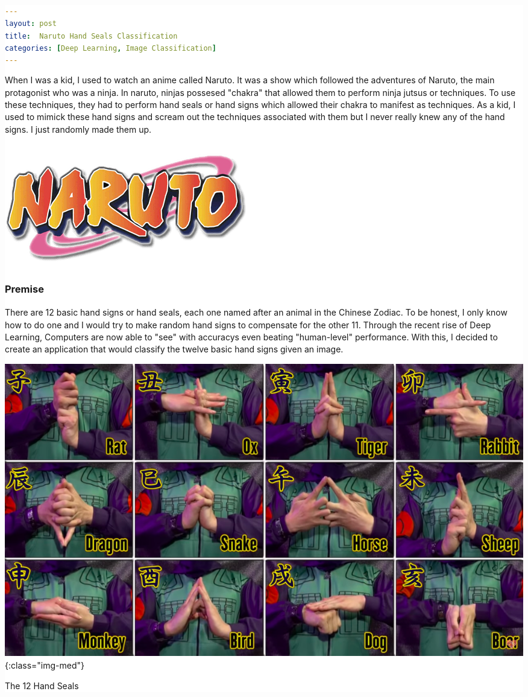 ```yaml
---
layout: post
title:  Naruto Hand Seals Classification
categories: [Deep Learning, Image Classification]
---
```


When I was a kid, I used to watch an anime called Naruto. It was a show which followed the adventures of Naruto, the main protagonist who was a ninja. In naruto, ninjas possesed "chakra" that allowed them to perform ninja jutsus or techniques. To use these techniques, they had to perform hand seals or hand signs which allowed their chakra to manifest as techniques. As a kid, I used to mimick these hand signs and scream out the techniques associated with them but I never really knew any of the hand signs. I just randomly made them up.

![Naruto](/images/post-3.png)

### Premise

There are 12 basic hand signs or hand seals, each one named after an animal in the Chinese Zodiac. To be honest, I only know how to do one and I would try to make random hand signs to compensate for the other 11. Through the recent rise of Deep Learning, Computers are now able to "see" with accuracys even beating "human-level" performance. With this, I decided to create an application that would classify the twelve basic hand signs given an image.

![12 Hand Seals](/images/post-3-1.png){:class="img-med"}
<p class="img-credits">The 12 Hand Seals</p>
